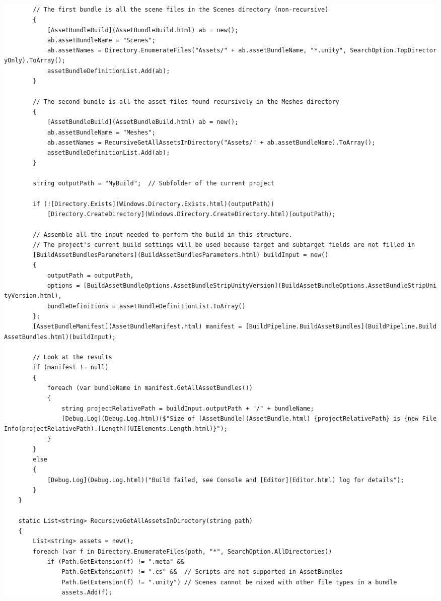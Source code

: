             // The first bundle is all the scene files in the Scenes directory (non-recursive)
            {
                [AssetBundleBuild](AssetBundleBuild.html) ab = new();
                ab.assetBundleName = "Scenes";
                ab.assetNames = Directory.EnumerateFiles("Assets/" + ab.assetBundleName, "*.unity", SearchOption.TopDirectoryOnly).ToArray();
                assetBundleDefinitionList.Add(ab);
            }  
      
            // The second bundle is all the asset files found recursively in the Meshes directory
            {
                [AssetBundleBuild](AssetBundleBuild.html) ab = new();
                ab.assetBundleName = "Meshes";
                ab.assetNames = RecursiveGetAllAssetsInDirectory("Assets/" + ab.assetBundleName).ToArray();
                assetBundleDefinitionList.Add(ab);
            }  
      
            string outputPath = "MyBuild";  // Subfolder of the current project  
      
            if (![Directory.Exists](Windows.Directory.Exists.html)(outputPath))
                [Directory.CreateDirectory](Windows.Directory.CreateDirectory.html)(outputPath);  
      
            // Assemble all the input needed to perform the build in this structure.
            // The project's current build settings will be used because target and subtarget fields are not filled in
            [BuildAssetBundlesParameters](BuildAssetBundlesParameters.html) buildInput = new()
            {
                outputPath = outputPath,
                options = [BuildAssetBundleOptions.AssetBundleStripUnityVersion](BuildAssetBundleOptions.AssetBundleStripUnityVersion.html),
                bundleDefinitions = assetBundleDefinitionList.ToArray()
            };
            [AssetBundleManifest](AssetBundleManifest.html) manifest = [BuildPipeline.BuildAssetBundles](BuildPipeline.BuildAssetBundles.html)(buildInput);  
      
            // Look at the results
            if (manifest != null)
            {
                foreach (var bundleName in manifest.GetAllAssetBundles())
                {
                    string projectRelativePath = buildInput.outputPath + "/" + bundleName;
                    [Debug.Log](Debug.Log.html)($"Size of [AssetBundle](AssetBundle.html) {projectRelativePath} is {new FileInfo(projectRelativePath).[Length](UIElements.Length.html)}");
                }
            }
            else
            {
                [Debug.Log](Debug.Log.html)("Build failed, see Console and [Editor](Editor.html) log for details");
            }
        }  
      
        static List<string> RecursiveGetAllAssetsInDirectory(string path)
        {
            List<string> assets = new();
            foreach (var f in Directory.EnumerateFiles(path, "*", SearchOption.AllDirectories))
                if (Path.GetExtension(f) != ".meta" &&
                    Path.GetExtension(f) != ".cs" &&  // Scripts are not supported in AssetBundles
                    Path.GetExtension(f) != ".unity") // Scenes cannot be mixed with other file types in a bundle
                    assets.Add(f);  
      
